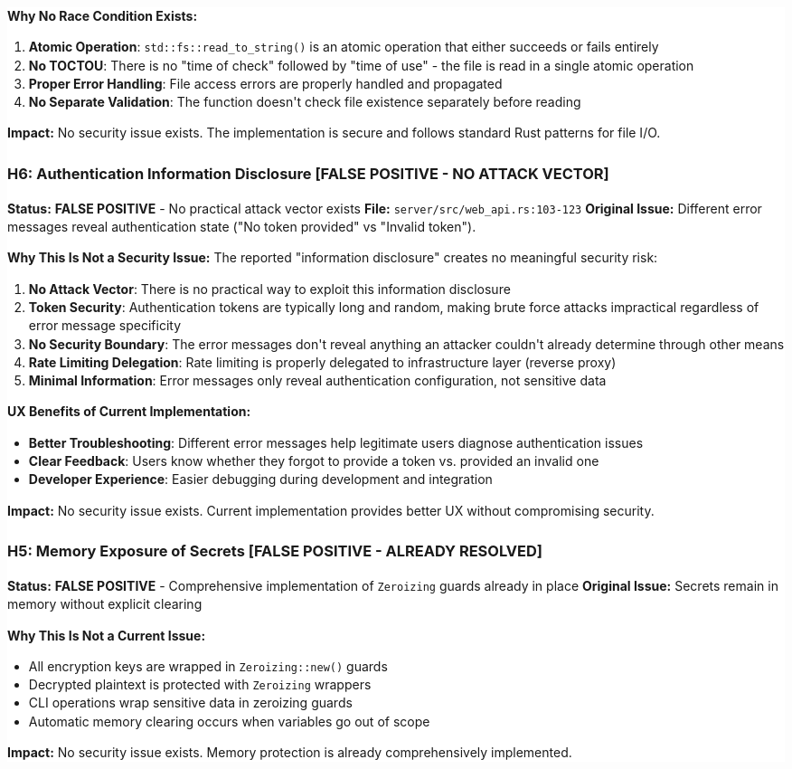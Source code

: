 **Why No Race Condition Exists:**
1. **Atomic Operation**: `std::fs::read_to_string()` is an atomic operation that either succeeds or fails entirely
2. **No TOCTOU**: There is no "time of check" followed by "time of use" - the file is read in a single atomic operation
3. **Proper Error Handling**: File access errors are properly handled and propagated
4. **No Separate Validation**: The function doesn't check file existence separately before reading

**Impact:** No security issue exists. The implementation is secure and follows standard Rust patterns for file I/O.

### H6: Authentication Information Disclosure [FALSE POSITIVE - NO ATTACK VECTOR]
**Status:** **FALSE POSITIVE** - No practical attack vector exists
**File:** `server/src/web_api.rs:103-123`
**Original Issue:** Different error messages reveal authentication state ("No token provided" vs "Invalid token").

**Why This Is Not a Security Issue:**
The reported "information disclosure" creates no meaningful security risk:

1. **No Attack Vector**: There is no practical way to exploit this information disclosure
2. **Token Security**: Authentication tokens are typically long and random, making brute force attacks impractical regardless of error message specificity
3. **No Security Boundary**: The error messages don't reveal anything an attacker couldn't already determine through other means
4. **Rate Limiting Delegation**: Rate limiting is properly delegated to infrastructure layer (reverse proxy)
5. **Minimal Information**: Error messages only reveal authentication configuration, not sensitive data

**UX Benefits of Current Implementation:**
- **Better Troubleshooting**: Different error messages help legitimate users diagnose authentication issues
- **Clear Feedback**: Users know whether they forgot to provide a token vs. provided an invalid one
- **Developer Experience**: Easier debugging during development and integration

**Impact:** No security issue exists. Current implementation provides better UX without compromising security.

### H5: Memory Exposure of Secrets [FALSE POSITIVE - ALREADY RESOLVED]
**Status:** **FALSE POSITIVE** - Comprehensive implementation of `Zeroizing` guards already in place
**Original Issue:** Secrets remain in memory without explicit clearing

**Why This Is Not a Current Issue:**
- All encryption keys are wrapped in `Zeroizing::new()` guards
- Decrypted plaintext is protected with `Zeroizing` wrappers
- CLI operations wrap sensitive data in zeroizing guards
- Automatic memory clearing occurs when variables go out of scope

**Impact:** No security issue exists. Memory protection is already comprehensively implemented.
